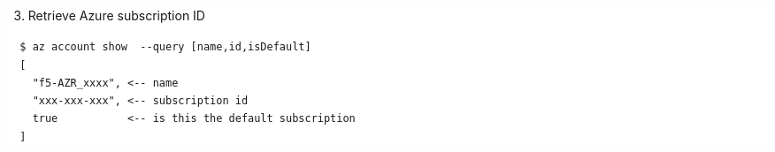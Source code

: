 3. Retrieve Azure subscription ID
```
  $ az account show  --query [name,id,isDefault]
  [
    "f5-AZR_xxxx", <-- name
    "xxx-xxx-xxx", <-- subscription id
    true           <-- is this the default subscription
  ]
```
